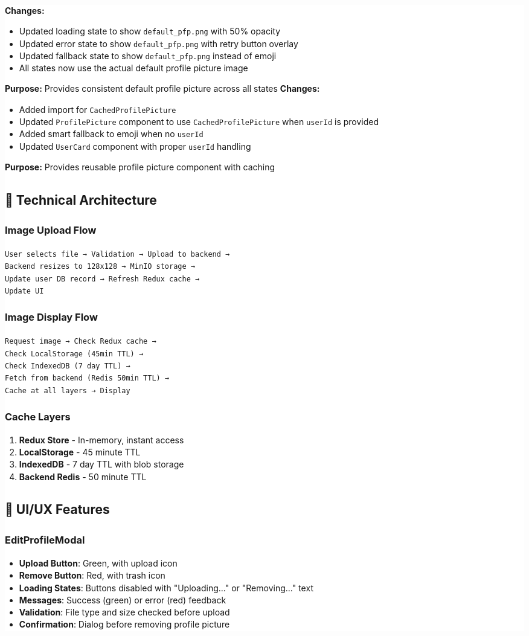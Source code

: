 **Changes:**

- Updated loading state to show `default_pfp.png` with 50% opacity
- Updated error state to show `default_pfp.png` with retry button overlay
- Updated fallback state to show `default_pfp.png` instead of emoji
- All states now use the actual default profile picture image

**Purpose:** Provides consistent default profile picture across all states
**Changes:**

- Added import for `CachedProfilePicture`
- Updated `ProfilePicture` component to use `CachedProfilePicture` when `userId` is provided
- Added smart fallback to emoji when no `userId`
- Updated `UserCard` component with proper `userId` handling

**Purpose:** Provides reusable profile picture component with caching

## 🔧 Technical Architecture

### Image Upload Flow

```
User selects file → Validation → Upload to backend →
Backend resizes to 128x128 → MinIO storage →
Update user DB record → Refresh Redux cache →
Update UI
```

### Image Display Flow

```
Request image → Check Redux cache →
Check LocalStorage (45min TTL) →
Check IndexedDB (7 day TTL) →
Fetch from backend (Redis 50min TTL) →
Cache at all layers → Display
```

### Cache Layers

1. **Redux Store** - In-memory, instant access
2. **LocalStorage** - 45 minute TTL
3. **IndexedDB** - 7 day TTL with blob storage
4. **Backend Redis** - 50 minute TTL

## 🎨 UI/UX Features

### EditProfileModal

- **Upload Button**: Green, with upload icon
- **Remove Button**: Red, with trash icon
- **Loading States**: Buttons disabled with "Uploading..." or "Removing..." text
- **Messages**: Success (green) or error (red) feedback
- **Validation**: File type and size checked before upload
- **Confirmation**: Dialog before removing profile picture
